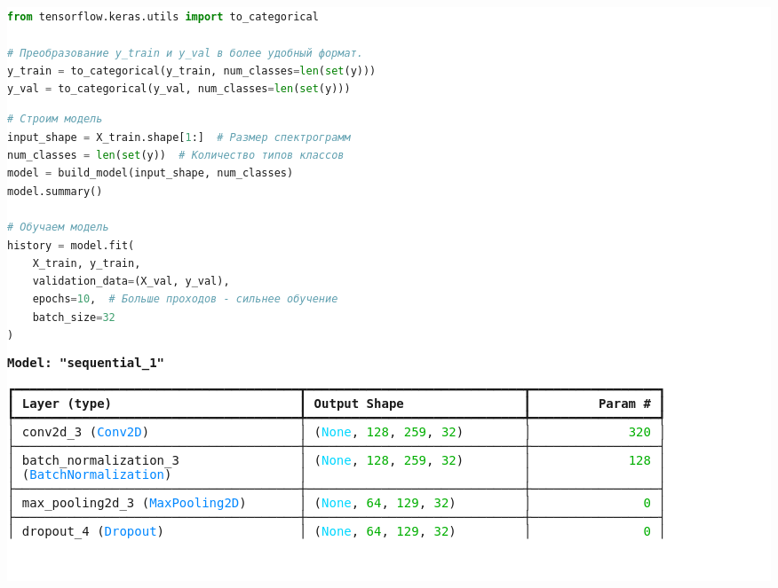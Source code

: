 
```python
from tensorflow.keras.utils import to_categorical

# Преобразование y_train и y_val в более удобный формат.
y_train = to_categorical(y_train, num_classes=len(set(y)))
y_val = to_categorical(y_val, num_classes=len(set(y)))

```


```python
# Строим модель
input_shape = X_train.shape[1:]  # Размер спектрограмм
num_classes = len(set(y))  # Количество типов классов
model = build_model(input_shape, num_classes)
model.summary()

# Обучаем модель
history = model.fit(
    X_train, y_train,
    validation_data=(X_val, y_val),
    epochs=10,  # Больше проходов - сильнее обучение
    batch_size=32
)

```


<pre style="white-space:pre;overflow-x:auto;line-height:normal;font-family:Menlo,'DejaVu Sans Mono',consolas,'Courier New',monospace"><span style="font-weight: bold">Model: "sequential_1"</span>
</pre>




<pre style="white-space:pre;overflow-x:auto;line-height:normal;font-family:Menlo,'DejaVu Sans Mono',consolas,'Courier New',monospace">┏━━━━━━━━━━━━━━━━━━━━━━━━━━━━━━━━━━━━━━┳━━━━━━━━━━━━━━━━━━━━━━━━━━━━━┳━━━━━━━━━━━━━━━━━┓
┃<span style="font-weight: bold"> Layer (type)                         </span>┃<span style="font-weight: bold"> Output Shape                </span>┃<span style="font-weight: bold">         Param # </span>┃
┡━━━━━━━━━━━━━━━━━━━━━━━━━━━━━━━━━━━━━━╇━━━━━━━━━━━━━━━━━━━━━━━━━━━━━╇━━━━━━━━━━━━━━━━━┩
│ conv2d_3 (<span style="color: #0087ff; text-decoration-color: #0087ff">Conv2D</span>)                    │ (<span style="color: #00d7ff; text-decoration-color: #00d7ff">None</span>, <span style="color: #00af00; text-decoration-color: #00af00">128</span>, <span style="color: #00af00; text-decoration-color: #00af00">259</span>, <span style="color: #00af00; text-decoration-color: #00af00">32</span>)        │             <span style="color: #00af00; text-decoration-color: #00af00">320</span> │
├──────────────────────────────────────┼─────────────────────────────┼─────────────────┤
│ batch_normalization_3                │ (<span style="color: #00d7ff; text-decoration-color: #00d7ff">None</span>, <span style="color: #00af00; text-decoration-color: #00af00">128</span>, <span style="color: #00af00; text-decoration-color: #00af00">259</span>, <span style="color: #00af00; text-decoration-color: #00af00">32</span>)        │             <span style="color: #00af00; text-decoration-color: #00af00">128</span> │
│ (<span style="color: #0087ff; text-decoration-color: #0087ff">BatchNormalization</span>)                 │                             │                 │
├──────────────────────────────────────┼─────────────────────────────┼─────────────────┤
│ max_pooling2d_3 (<span style="color: #0087ff; text-decoration-color: #0087ff">MaxPooling2D</span>)       │ (<span style="color: #00d7ff; text-decoration-color: #00d7ff">None</span>, <span style="color: #00af00; text-decoration-color: #00af00">64</span>, <span style="color: #00af00; text-decoration-color: #00af00">129</span>, <span style="color: #00af00; text-decoration-color: #00af00">32</span>)         │               <span style="color: #00af00; text-decoration-color: #00af00">0</span> │
├──────────────────────────────────────┼─────────────────────────────┼─────────────────┤
│ dropout_4 (<span style="color: #0087ff; text-decoration-color: #0087ff">Dropout</span>)                  │ (<span style="color: #00d7ff; text-decoration-color: #00d7ff">None</span>, <span style="color: #00af00; text-decoration-color: #00af00">64</span>, <span style="color: #00af00; text-decoration-color: #00af00">129</span>, <span style="color: #00af00; text-decoration-color: #00af00">32</span>)         │               <span style="color: #00af00; text-decoration-color: #00af00">0</span> │